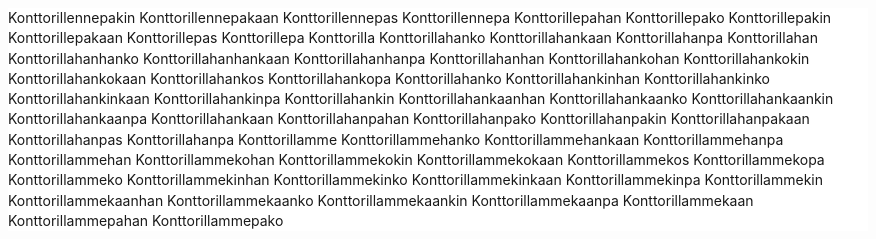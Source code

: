 Konttorillennepakin
Konttorillennepakaan
Konttorillennepas
Konttorillennepa
Konttorillepahan
Konttorillepako
Konttorillepakin
Konttorillepakaan
Konttorillepas
Konttorillepa
Konttorilla
Konttorillahanko
Konttorillahankaan
Konttorillahanpa
Konttorillahan
Konttorillahanhanko
Konttorillahanhankaan
Konttorillahanhanpa
Konttorillahanhan
Konttorillahankohan
Konttorillahankokin
Konttorillahankokaan
Konttorillahankos
Konttorillahankopa
Konttorillahanko
Konttorillahankinhan
Konttorillahankinko
Konttorillahankinkaan
Konttorillahankinpa
Konttorillahankin
Konttorillahankaanhan
Konttorillahankaanko
Konttorillahankaankin
Konttorillahankaanpa
Konttorillahankaan
Konttorillahanpahan
Konttorillahanpako
Konttorillahanpakin
Konttorillahanpakaan
Konttorillahanpas
Konttorillahanpa
Konttorillamme
Konttorillammehanko
Konttorillammehankaan
Konttorillammehanpa
Konttorillammehan
Konttorillammekohan
Konttorillammekokin
Konttorillammekokaan
Konttorillammekos
Konttorillammekopa
Konttorillammeko
Konttorillammekinhan
Konttorillammekinko
Konttorillammekinkaan
Konttorillammekinpa
Konttorillammekin
Konttorillammekaanhan
Konttorillammekaanko
Konttorillammekaankin
Konttorillammekaanpa
Konttorillammekaan
Konttorillammepahan
Konttorillammepako